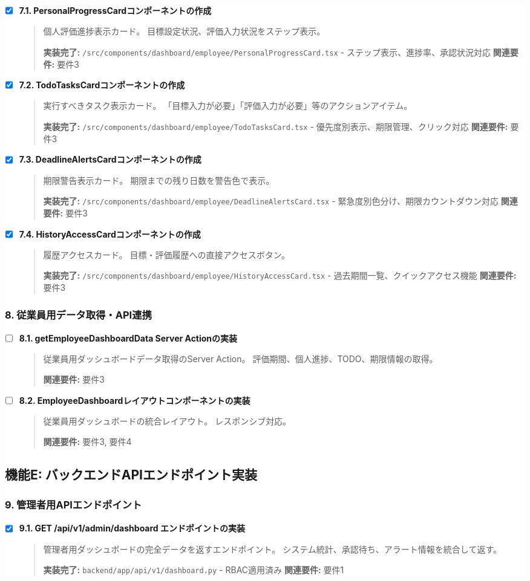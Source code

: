 - [x] **7.1. PersonalProgressCardコンポーネントの作成**
  > 個人評価進捗表示カード。
  > 目標設定状況、評価入力状況をステップ表示。
  >
  > **実装完了:** `/src/components/dashboard/employee/PersonalProgressCard.tsx` - ステップ表示、進捗率、承認状況対応
  > **関連要件:** 要件3

- [x] **7.2. TodoTasksCardコンポーネントの作成**
  > 実行すべきタスク表示カード。
  > 「目標入力が必要」「評価入力が必要」等のアクションアイテム。
  >
  > **実装完了:** `/src/components/dashboard/employee/TodoTasksCard.tsx` - 優先度別表示、期限管理、クリック対応
  > **関連要件:** 要件3

- [x] **7.3. DeadlineAlertsCardコンポーネントの作成**
  > 期限警告表示カード。
  > 期限までの残り日数を警告色で表示。
  >
  > **実装完了:** `/src/components/dashboard/employee/DeadlineAlertsCard.tsx` - 緊急度別色分け、期限カウントダウン対応
  > **関連要件:** 要件3

- [x] **7.4. HistoryAccessCardコンポーネントの作成**
  > 履歴アクセスカード。
  > 目標・評価履歴への直接アクセスボタン。
  >
  > **実装完了:** `/src/components/dashboard/employee/HistoryAccessCard.tsx` - 過去期間一覧、クイックアクセス機能
  > **関連要件:** 要件3

### 8. 従業員用データ取得・API連携

- [ ] **8.1. getEmployeeDashboardData Server Actionの実装**
  > 従業員用ダッシュボードデータ取得のServer Action。
  > 評価期間、個人進捗、TODO、期限情報の取得。
  >
  > **関連要件:** 要件3

- [ ] **8.2. EmployeeDashboardレイアウトコンポーネントの実装**
  > 従業員用ダッシュボードの統合レイアウト。
  > レスポンシブ対応。
  >
  > **関連要件:** 要件3, 要件4

## 機能E: バックエンドAPIエンドポイント実装

### 9. 管理者用APIエンドポイント

- [x] **9.1. GET /api/v1/admin/dashboard エンドポイントの実装**
  > 管理者用ダッシュボードの完全データを返すエンドポイント。
  > システム統計、承認待ち、アラート情報を統合して返す。
  >
  > **実装完了:** `backend/app/api/v1/dashboard.py` - RBAC適用済み
  > **関連要件:** 要件1
